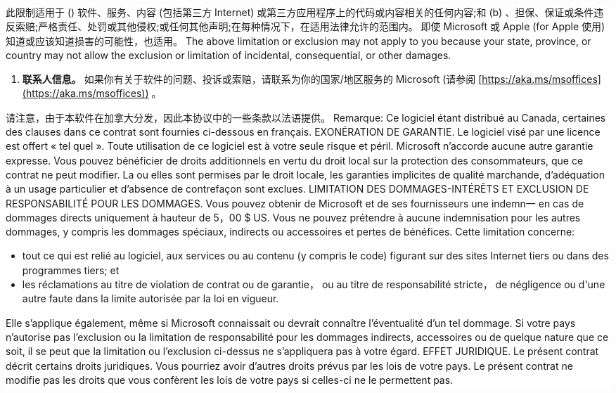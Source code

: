 此限制适用于 () 软件、服务、内容 (包括第三方 Internet) 或第三方应用程序上的代码或内容相关的任何内容;和 (b) 、担保、保证或条件违反索赔;严格责任、处罚或其他侵权;或任何其他声明;在每种情况下，在适用法律允许的范围内。 即使 Microsoft 或 Apple (for Apple 使用) 知道或应该知道损害的可能性，也适用。 The above limitation or exclusion may not apply to you because your state, province, or country may not allow the exclusion or limitation of incidental, consequential, or other damages.

1. **联系人信息。** 如果你有关于软件的问题、投诉或索赔，请联系为你的国家/地区服务的 Microsoft (请参阅 [https://aka.ms/msoffices](https://aka.ms/msoffices)) 。

请注意，由于本软件在加拿大分发，因此本协议中的一些条款以法语提供。
Remarque: Ce logiciel étant distribué au Canada, certaines des clauses dans ce contrat sont fournies ci-dessous en français.
EXONÉRATION DE GARANTIE. Le logiciel visé par une licence est offert « tel quel ». Toute utilisation de ce logiciel est à votre seule risque et péril. Microsoft n’accorde aucune autre garantie expresse. Vous pouvez bénéficier de droits additionnels en vertu du droit local sur la protection des consommateurs, que ce contrat ne peut modifier. La ou elles sont permises par le droit locale, les garanties implicites de qualité marchande, d’adéquation à un usage particulier et d’absence de contrefaçon sont exclues.
LIMITATION DES DOMMAGES-INTÉRÊTS ET EXCLUSION DE RESPONSABILITÉ POUR LES DOMMAGES. Vous pouvez obtenir de Microsoft et de ses fournisseurs une indemn一 en cas de dommages directs uniquement à hauteur de 5，00 $ US. Vous ne pouvez prétendre à aucune indemnisation pour les autres dommages, y compris les dommages spéciaux, indirects ou accessoires et pertes de bénéfices.
Cette limitation concerne:

- tout ce qui est relié au logiciel, aux services ou au contenu (y compris le code) figurant sur des sites Internet tiers ou dans des programmes tiers; et
- les réclamations au titre de violation de contrat ou de garantie， ou au titre de responsabilité stricte， de négligence ou d'une autre faute dans la limite autorisée par la loi en vigueur.

Elle s’applique également, même si Microsoft connaissait ou devrait connaître l’éventualité d’un tel dommage. Si votre pays n’autorise pas l’exclusion ou la limitation de responsabilité pour les dommages indirects, accessoires ou de quelque nature que ce soit, il se peut que la limitation ou l’exclusion ci-dessus ne s’appliquera pas à votre égard.
EFFET JURIDIQUE. Le présent contrat décrit certains droits juridiques. Vous pourriez avoir d’autres droits prévus par les lois de votre pays. Le présent contrat ne modifie pas les droits que vous confèrent les lois de votre pays si celles-ci ne le permettent pas.
